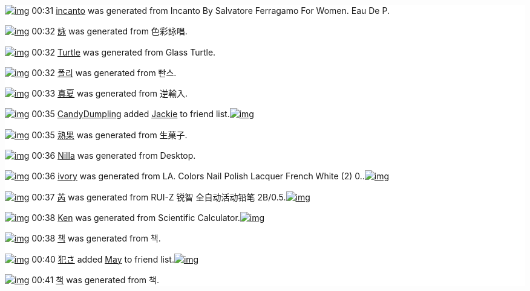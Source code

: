 [![img](http://www.deviantsart.com/2i8g1av.png)](http://www.barcodekanojo.com/kanojo/3053862/incanto) 00:31 [incanto](http://www.barcodekanojo.com/kanojo/3053862/incanto) was generated from Incanto By Salvatore Ferragamo For Women. Eau De P.

[![img](http://www.deviantsart.com/3eah2j5.png)](http://www.barcodekanojo.com/kanojo/3053863/%E8%A9%A0) 00:32 [詠](http://www.barcodekanojo.com/kanojo/3053863/%E8%A9%A0) was generated from 色彩詠唱.

[![img](http://www.deviantsart.com/3lp48kp.png)](http://www.barcodekanojo.com/kanojo/3053864/Turtle) 00:32 [Turtle](http://www.barcodekanojo.com/kanojo/3053864/Turtle) was generated from Glass Turtle.

[![img](http://www.deviantsart.com/3n4epse.png)](http://www.barcodekanojo.com/kanojo/3053865/%ED%8F%B4%EB%A6%AC) 00:32 [폴리](http://www.barcodekanojo.com/kanojo/3053865/%ED%8F%B4%EB%A6%AC) was generated from 빤스.

[![img](http://www.deviantsart.com/197hl95.png)](http://www.barcodekanojo.com/kanojo/3053866/%E7%9C%9F%E5%A4%8F) 00:33 [真夏](http://www.barcodekanojo.com/kanojo/3053866/%E7%9C%9F%E5%A4%8F) was generated from 逆輸入.

[![img](http://www.deviantsart.com/1duqgmf.jpeg)](http://www.barcodekanojo.com/user/333182/CandyDumpling) 00:35 [CandyDumpling](http://www.barcodekanojo.com/user/333182/CandyDumpling) added [Jackie](http://www.barcodekanojo.com/kanojo/2455817/Jackie) to friend list.[![img](http://www.deviantsart.com/a64qch.png)](http://www.barcodekanojo.com/kanojo/2455817/Jackie) 

[![img](http://www.deviantsart.com/if5duj.png)](http://www.barcodekanojo.com/kanojo/3053867/%E7%86%9F%E6%9E%9C) 00:35 [熟果](http://www.barcodekanojo.com/kanojo/3053867/%E7%86%9F%E6%9E%9C) was generated from 生菓子.

[![img](http://www.deviantsart.com/28rrjo8.png)](http://www.barcodekanojo.com/kanojo/3053868/Nilla) 00:36 [Nilla](http://www.barcodekanojo.com/kanojo/3053868/Nilla) was generated from Desktop.

[![img](http://www.deviantsart.com/2uccfff.png)](http://www.barcodekanojo.com/kanojo/3053869/ivory) 00:36 [ivory](http://www.barcodekanojo.com/kanojo/3053869/ivory) was generated from LA. Colors Nail Polish Lacquer French White (2) 0..[![img](http://www.deviantsart.com/3nj0iuq.jpeg)](http://www.barcodekanojo.com/product_images/barcode/5774427/1405352162/LA.%20Colors%20Nail%20Polish%20Lacquer%20French%20White%20%282%29%200..jpg) 

[![img](http://www.deviantsart.com/gmv8b1.png)](http://www.barcodekanojo.com/kanojo/3053870/%E8%8A%AE) 00:37 [芮](http://www.barcodekanojo.com/kanojo/3053870/%E8%8A%AE) was generated from RUI-Z 锐智 全自动活动铅笔 2B/0.5.[![img](http://www.deviantsart.com/11d6d7t.jpeg)](http://www.barcodekanojo.com/product_images/barcode/5774428/1405352166/RUI-Z%20%E9%94%90%E6%99%BA%20%E5%85%A8%E8%87%AA%E5%8A%A8%E6%B4%BB%E5%8A%A8%E9%93%85%E7%AC%94%202B%2F0.5.jpg) 

[![img](http://www.deviantsart.com/3ip2vll.png)](http://www.barcodekanojo.com/kanojo/3053871/Ken) 00:38 [Ken](http://www.barcodekanojo.com/kanojo/3053871/Ken) was generated from Scientific Calculator.[![img](http://www.deviantsart.com/3r4fgha.jpeg)](http://www.barcodekanojo.com/product_images/barcode/5774429/1405352232/Scientific%20Calculator.jpg) 

[![img](http://www.deviantsart.com/avgpof.png)](http://www.barcodekanojo.com/kanojo/3053872/%EC%B1%85) 00:38 [책](http://www.barcodekanojo.com/kanojo/3053872/%EC%B1%85) was generated from 책.

[![img](http://www.deviantsart.com/1alqnc0.jpeg)](http://www.barcodekanojo.com/user/445543/%E7%8A%AF%E3%81%95) 00:40 [犯さ](http://www.barcodekanojo.com/user/445543/%E7%8A%AF%E3%81%95) added [May](http://www.barcodekanojo.com/kanojo/2502589/May) to friend list.[![img](http://www.deviantsart.com/8qk5a0.png)](http://www.barcodekanojo.com/kanojo/2502589/May) 

[![img](http://www.deviantsart.com/3qrvhqu.png)](http://www.barcodekanojo.com/kanojo/3053873/%EC%B1%85) 00:41 [책](http://www.barcodekanojo.com/kanojo/3053873/%EC%B1%85) was generated from 책.
